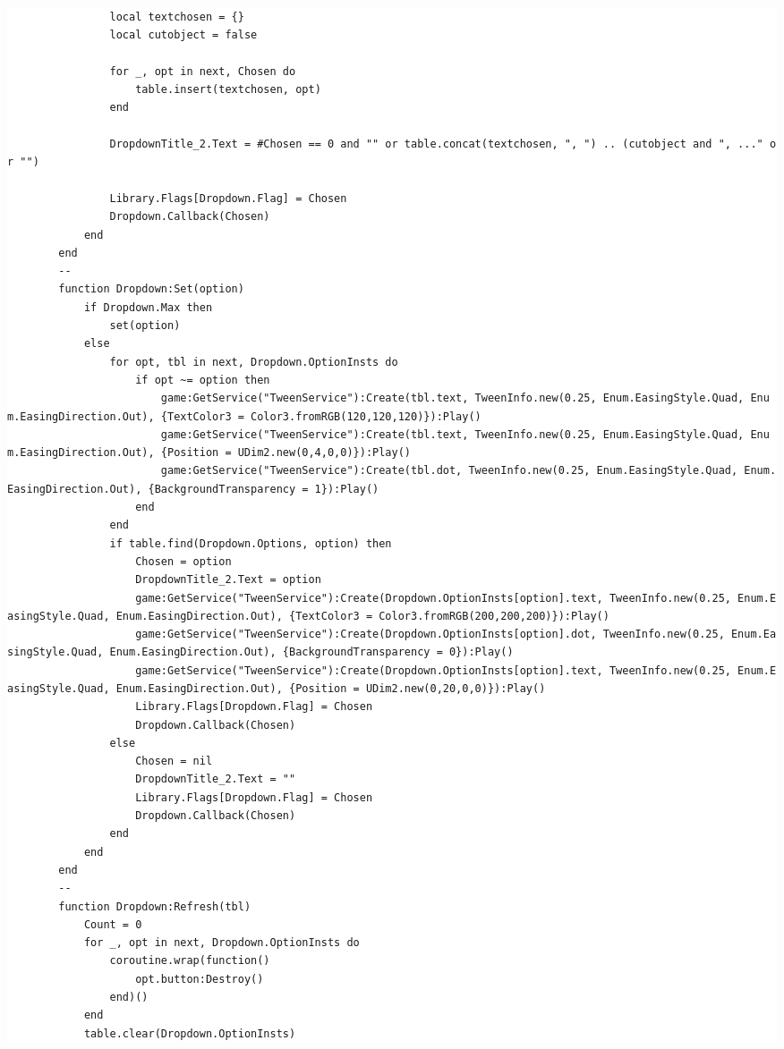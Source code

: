 					local textchosen = {}
					local cutobject = false

					for _, opt in next, Chosen do
						table.insert(textchosen, opt)
					end

					DropdownTitle_2.Text = #Chosen == 0 and "" or table.concat(textchosen, ", ") .. (cutobject and ", ..." or "")

					Library.Flags[Dropdown.Flag] = Chosen
					Dropdown.Callback(Chosen)
				end
			end
			--
			function Dropdown:Set(option)
				if Dropdown.Max then
					set(option)
				else
					for opt, tbl in next, Dropdown.OptionInsts do
						if opt ~= option then
							game:GetService("TweenService"):Create(tbl.text, TweenInfo.new(0.25, Enum.EasingStyle.Quad, Enum.EasingDirection.Out), {TextColor3 = Color3.fromRGB(120,120,120)}):Play()
							game:GetService("TweenService"):Create(tbl.text, TweenInfo.new(0.25, Enum.EasingStyle.Quad, Enum.EasingDirection.Out), {Position = UDim2.new(0,4,0,0)}):Play()
							game:GetService("TweenService"):Create(tbl.dot, TweenInfo.new(0.25, Enum.EasingStyle.Quad, Enum.EasingDirection.Out), {BackgroundTransparency = 1}):Play()
						end
					end
					if table.find(Dropdown.Options, option) then
						Chosen = option
						DropdownTitle_2.Text = option
						game:GetService("TweenService"):Create(Dropdown.OptionInsts[option].text, TweenInfo.new(0.25, Enum.EasingStyle.Quad, Enum.EasingDirection.Out), {TextColor3 = Color3.fromRGB(200,200,200)}):Play()
						game:GetService("TweenService"):Create(Dropdown.OptionInsts[option].dot, TweenInfo.new(0.25, Enum.EasingStyle.Quad, Enum.EasingDirection.Out), {BackgroundTransparency = 0}):Play()
						game:GetService("TweenService"):Create(Dropdown.OptionInsts[option].text, TweenInfo.new(0.25, Enum.EasingStyle.Quad, Enum.EasingDirection.Out), {Position = UDim2.new(0,20,0,0)}):Play()
						Library.Flags[Dropdown.Flag] = Chosen
						Dropdown.Callback(Chosen)
					else
						Chosen = nil
						DropdownTitle_2.Text = ""
						Library.Flags[Dropdown.Flag] = Chosen
						Dropdown.Callback(Chosen)
					end
				end
			end
			--
			function Dropdown:Refresh(tbl)
				Count = 0
				for _, opt in next, Dropdown.OptionInsts do
					coroutine.wrap(function()
						opt.button:Destroy()
					end)()
				end
				table.clear(Dropdown.OptionInsts)
